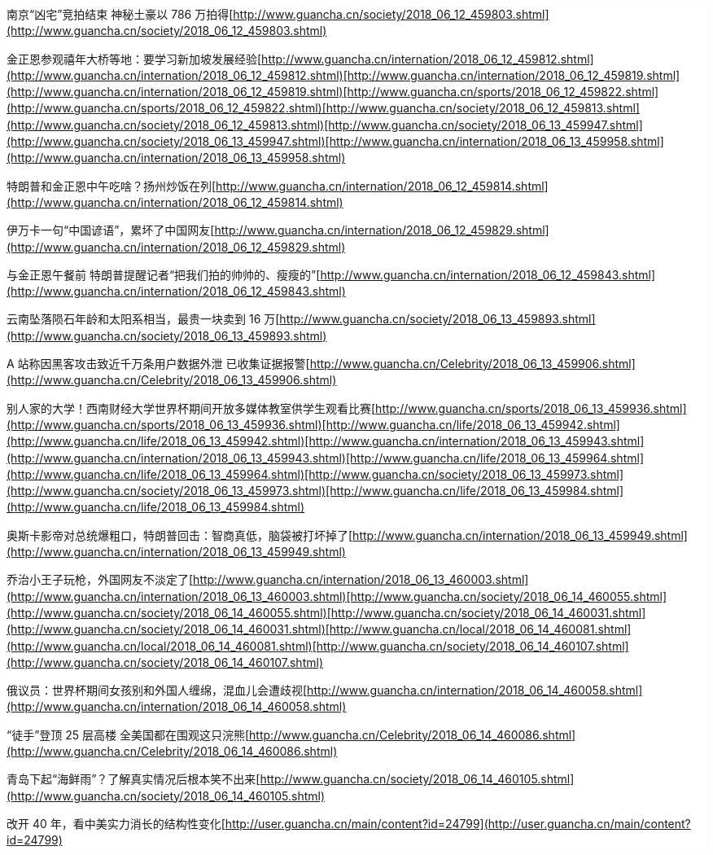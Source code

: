 南京“凶宅”竞拍结束 神秘土豪以 786 万拍得[http://www.guancha.cn/society/2018_06_12_459803.shtml](http://www.guancha.cn/society/2018_06_12_459803.shtml)

金正恩参观禧年大桥等地：要学习新加坡发展经验[http://www.guancha.cn/internation/2018_06_12_459812.shtml](http://www.guancha.cn/internation/2018_06_12_459812.shtml)[http://www.guancha.cn/internation/2018_06_12_459819.shtml](http://www.guancha.cn/internation/2018_06_12_459819.shtml)[http://www.guancha.cn/sports/2018_06_12_459822.shtml](http://www.guancha.cn/sports/2018_06_12_459822.shtml)[http://www.guancha.cn/society/2018_06_12_459813.shtml](http://www.guancha.cn/society/2018_06_12_459813.shtml)[http://www.guancha.cn/society/2018_06_13_459947.shtml](http://www.guancha.cn/society/2018_06_13_459947.shtml)[http://www.guancha.cn/internation/2018_06_13_459958.shtml](http://www.guancha.cn/internation/2018_06_13_459958.shtml)

特朗普和金正恩中午吃啥？扬州炒饭在列[http://www.guancha.cn/internation/2018_06_12_459814.shtml](http://www.guancha.cn/internation/2018_06_12_459814.shtml)

伊万卡一句“中国谚语”，累坏了中国网友[http://www.guancha.cn/internation/2018_06_12_459829.shtml](http://www.guancha.cn/internation/2018_06_12_459829.shtml)

与金正恩午餐前 特朗普提醒记者“把我们拍的帅帅的、瘦瘦的”[http://www.guancha.cn/internation/2018_06_12_459843.shtml](http://www.guancha.cn/internation/2018_06_12_459843.shtml)

云南坠落陨石年龄和太阳系相当，最贵一块卖到 16 万[http://www.guancha.cn/society/2018_06_13_459893.shtml](http://www.guancha.cn/society/2018_06_13_459893.shtml)

A 站称因黑客攻击致近千万条用户数据外泄 已收集证据报警[http://www.guancha.cn/Celebrity/2018_06_13_459906.shtml](http://www.guancha.cn/Celebrity/2018_06_13_459906.shtml)

别人家的大学！西南财经大学世界杯期间开放多媒体教室供学生观看比赛[http://www.guancha.cn/sports/2018_06_13_459936.shtml](http://www.guancha.cn/sports/2018_06_13_459936.shtml)[http://www.guancha.cn/life/2018_06_13_459942.shtml](http://www.guancha.cn/life/2018_06_13_459942.shtml)[http://www.guancha.cn/internation/2018_06_13_459943.shtml](http://www.guancha.cn/internation/2018_06_13_459943.shtml)[http://www.guancha.cn/life/2018_06_13_459964.shtml](http://www.guancha.cn/life/2018_06_13_459964.shtml)[http://www.guancha.cn/society/2018_06_13_459973.shtml](http://www.guancha.cn/society/2018_06_13_459973.shtml)[http://www.guancha.cn/life/2018_06_13_459984.shtml](http://www.guancha.cn/life/2018_06_13_459984.shtml)

奥斯卡影帝对总统爆粗口，特朗普回击：智商真低，脑袋被打坏掉了[http://www.guancha.cn/internation/2018_06_13_459949.shtml](http://www.guancha.cn/internation/2018_06_13_459949.shtml)

乔治小王子玩枪，外国网友不淡定了[http://www.guancha.cn/internation/2018_06_13_460003.shtml](http://www.guancha.cn/internation/2018_06_13_460003.shtml)[http://www.guancha.cn/society/2018_06_14_460055.shtml](http://www.guancha.cn/society/2018_06_14_460055.shtml)[http://www.guancha.cn/society/2018_06_14_460031.shtml](http://www.guancha.cn/society/2018_06_14_460031.shtml)[http://www.guancha.cn/local/2018_06_14_460081.shtml](http://www.guancha.cn/local/2018_06_14_460081.shtml)[http://www.guancha.cn/society/2018_06_14_460107.shtml](http://www.guancha.cn/society/2018_06_14_460107.shtml)

俄议员：世界杯期间女孩别和外国人缠绵，混血儿会遭歧视[http://www.guancha.cn/internation/2018_06_14_460058.shtml](http://www.guancha.cn/internation/2018_06_14_460058.shtml)

“徒手”登顶 25 层高楼 全美国都在围观这只浣熊[http://www.guancha.cn/Celebrity/2018_06_14_460086.shtml](http://www.guancha.cn/Celebrity/2018_06_14_460086.shtml)

青岛下起“海鲜雨”？了解真实情况后根本笑不出来[http://www.guancha.cn/society/2018_06_14_460105.shtml](http://www.guancha.cn/society/2018_06_14_460105.shtml)

改开 40 年，看中美实力消长的结构性变化[http://user.guancha.cn/main/content?id=24799](http://user.guancha.cn/main/content?id=24799)
